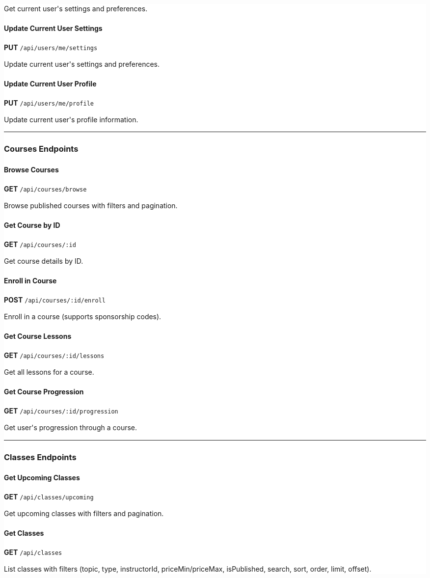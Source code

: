 Get current user's settings and preferences.

#### Update Current User Settings
**PUT** `/api/users/me/settings`

Update current user's settings and preferences.

#### Update Current User Profile
**PUT** `/api/users/me/profile`

Update current user's profile information.

---

### Courses Endpoints

#### Browse Courses
**GET** `/api/courses/browse`

Browse published courses with filters and pagination.

#### Get Course by ID
**GET** `/api/courses/:id`

Get course details by ID.

#### Enroll in Course
**POST** `/api/courses/:id/enroll`

Enroll in a course (supports sponsorship codes).

#### Get Course Lessons
**GET** `/api/courses/:id/lessons`

Get all lessons for a course.

#### Get Course Progression
**GET** `/api/courses/:id/progression`

Get user's progression through a course.

---

### Classes Endpoints

#### Get Upcoming Classes
**GET** `/api/classes/upcoming`

Get upcoming classes with filters and pagination.

#### Get Classes
**GET** `/api/classes`

List classes with filters (topic, type, instructorId, priceMin/priceMax, isPublished, search, sort, order, limit, offset).
